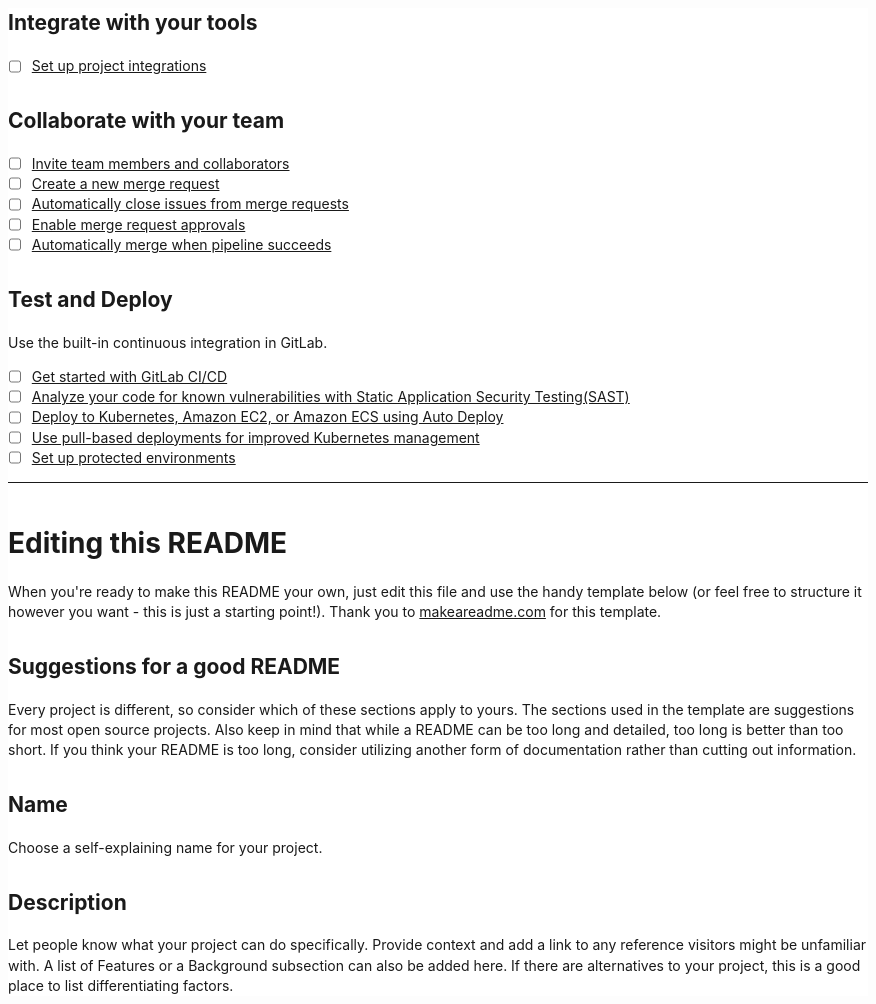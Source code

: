 ## Integrate with your tools

- [ ] [Set up project integrations](https://gl.tomtiv.me/dev/how-to/-/settings/integrations)

## Collaborate with your team

- [ ] [Invite team members and collaborators](https://docs.gitlab.com/ee/user/project/members/)
- [ ] [Create a new merge request](https://docs.gitlab.com/ee/user/project/merge_requests/creating_merge_requests.html)
- [ ] [Automatically close issues from merge requests](https://docs.gitlab.com/ee/user/project/issues/managing_issues.html#closing-issues-automatically)
- [ ] [Enable merge request approvals](https://docs.gitlab.com/ee/user/project/merge_requests/approvals/)
- [ ] [Automatically merge when pipeline succeeds](https://docs.gitlab.com/ee/user/project/merge_requests/merge_when_pipeline_succeeds.html)

## Test and Deploy

Use the built-in continuous integration in GitLab.

- [ ] [Get started with GitLab CI/CD](https://docs.gitlab.com/ee/ci/quick_start/index.html)
- [ ] [Analyze your code for known vulnerabilities with Static Application Security Testing(SAST)](https://docs.gitlab.com/ee/user/application_security/sast/)
- [ ] [Deploy to Kubernetes, Amazon EC2, or Amazon ECS using Auto Deploy](https://docs.gitlab.com/ee/topics/autodevops/requirements.html)
- [ ] [Use pull-based deployments for improved Kubernetes management](https://docs.gitlab.com/ee/user/clusters/agent/)
- [ ] [Set up protected environments](https://docs.gitlab.com/ee/ci/environments/protected_environments.html)

***

# Editing this README

When you're ready to make this README your own, just edit this file and use the handy template below (or feel free to structure it however you want - this is just a starting point!). Thank you to [makeareadme.com](https://www.makeareadme.com/) for this template.

## Suggestions for a good README
Every project is different, so consider which of these sections apply to yours. The sections used in the template are suggestions for most open source projects. Also keep in mind that while a README can be too long and detailed, too long is better than too short. If you think your README is too long, consider utilizing another form of documentation rather than cutting out information.

## Name
Choose a self-explaining name for your project.

## Description
Let people know what your project can do specifically. Provide context and add a link to any reference visitors might be unfamiliar with. A list of Features or a Background subsection can also be added here. If there are alternatives to your project, this is a good place to list differentiating factors.
